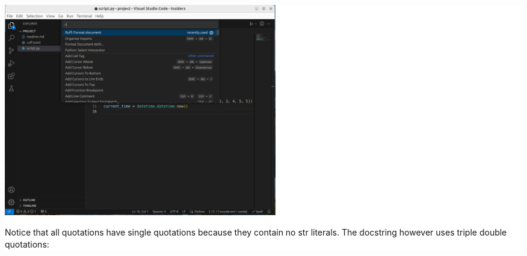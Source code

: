 <img src='images_vscode/img_047.png' alt='img_047' width='450'/>

Notice that all quotations have single quotations because they contain no str literals. The docstring however uses triple double quotations:
